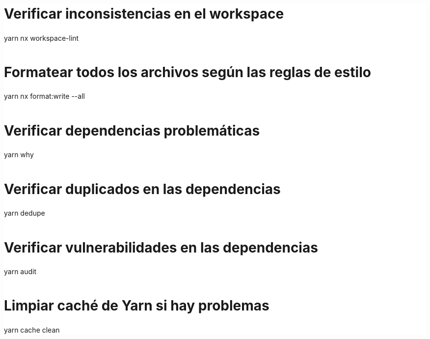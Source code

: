 # Verificar inconsistencias en el workspace
yarn nx workspace-lint

# Formatear todos los archivos según las reglas de estilo
yarn nx format:write --all
# Verificar dependencias problemáticas
yarn why <nombre-paquete>

# Verificar duplicados en las dependencias
yarn dedupe

# Verificar vulnerabilidades en las dependencias
yarn audit

# Limpiar caché de Yarn si hay problemas
yarn cache clean
